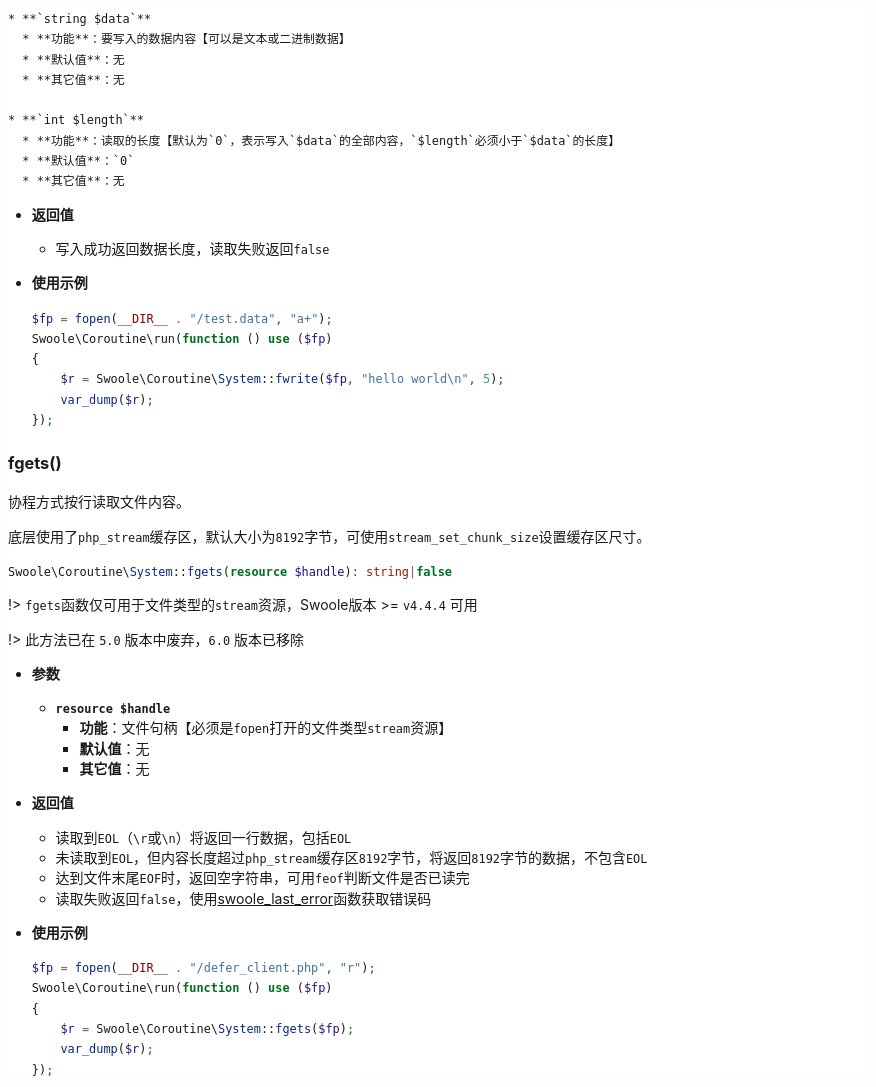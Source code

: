     * **`string $data`**
      * **功能**：要写入的数据内容【可以是文本或二进制数据】
      * **默认值**：无
      * **其它值**：无

    * **`int $length`**
      * **功能**：读取的长度【默认为`0`，表示写入`$data`的全部内容，`$length`必须小于`$data`的长度】
      * **默认值**：`0`
      * **其它值**：无

  * **返回值** 

    * 写入成功返回数据长度，读取失败返回`false`

  * **使用示例**  

    ```php
    $fp = fopen(__DIR__ . "/test.data", "a+");
    Swoole\Coroutine\run(function () use ($fp)
    {
        $r = Swoole\Coroutine\System::fwrite($fp, "hello world\n", 5);
        var_dump($r);
    });
    ```

### fgets()

协程方式按行读取文件内容。

底层使用了`php_stream`缓存区，默认大小为`8192`字节，可使用`stream_set_chunk_size`设置缓存区尺寸。

```php
Swoole\Coroutine\System::fgets(resource $handle): string|false
```

!> `fgets`函数仅可用于文件类型的`stream`资源，Swoole版本 >= `v4.4.4` 可用

!> 此方法已在 `5.0` 版本中废弃，`6.0` 版本已移除

  * **参数** 

    * **`resource $handle`**
      * **功能**：文件句柄【必须是`fopen`打开的文件类型`stream`资源】
      * **默认值**：无
      * **其它值**：无

  * **返回值** 

    * 读取到`EOL`（`\r`或`\n`）将返回一行数据，包括`EOL`
    * 未读取到`EOL`，但内容长度超过`php_stream`缓存区`8192`字节，将返回`8192`字节的数据，不包含`EOL`
    * 达到文件末尾`EOF`时，返回空字符串，可用`feof`判断文件是否已读完
    * 读取失败返回`false`，使用[swoole_last_error](/functions?id=swoole_last_error)函数获取错误码

  * **使用示例**  

    ```php
    $fp = fopen(__DIR__ . "/defer_client.php", "r");
    Swoole\Coroutine\run(function () use ($fp)
    {
        $r = Swoole\Coroutine\System::fgets($fp);
        var_dump($r);
    });
    ```
